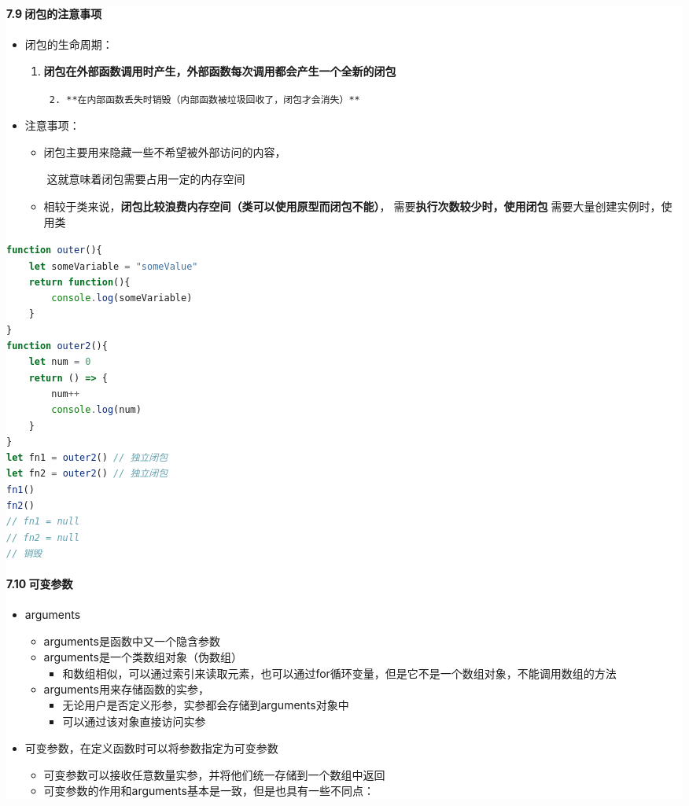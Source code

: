 #### 7.9 闭包的注意事项

* 闭包的生命周期：

  1. **闭包在外部函数调用时产生，外部函数每次调用都会产生一个全新的闭包**

          2. **在内部函数丢失时销毁（内部函数被垃圾回收了，闭包才会消失）**

* 注意事项：

  * 闭包主要用来隐藏一些不希望被外部访问的内容，

    ​	这就意味着闭包需要占用一定的内存空间

  * 相较于类来说，**闭包比较浪费内存空间（类可以使用原型而闭包不能）**，
            需要**执行次数较少时，使用闭包**
            需要大量创建实例时，使用类

```js
function outer(){
    let someVariable = "someValue"
    return function(){
        console.log(someVariable)
    }
}
function outer2(){
    let num = 0
    return () => {
        num++
        console.log(num)
    }
}
let fn1 = outer2() // 独立闭包
let fn2 = outer2() // 独立闭包
fn1()
fn2()
// fn1 = null
// fn2 = null
// 销毁
```

#### 7.10 可变参数

* arguments

  * arguments是函数中又一个隐含参数
  * arguments是一个类数组对象（伪数组）
    * 和数组相似，可以通过索引来读取元素，也可以通过for循环变量，但是它不是一个数组对象，不能调用数组的方法
  * arguments用来存储函数的实参，
    * 无论用户是否定义形参，实参都会存储到arguments对象中
    *  可以通过该对象直接访问实参

* 可变参数，在定义函数时可以将参数指定为可变参数

  * 可变参数可以接收任意数量实参，并将他们统一存储到一个数组中返回
  * 可变参数的作用和arguments基本是一致，但是也具有一些不同点：
